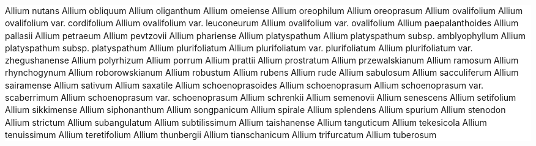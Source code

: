 Allium nutans
Allium obliquum
Allium oliganthum
Allium omeiense
Allium oreophilum
Allium oreoprasum
Allium ovalifolium
Allium ovalifolium var. cordifolium
Allium ovalifolium var. leuconeurum
Allium ovalifolium var. ovalifolium
Allium paepalanthoides
Allium pallasii
Allium petraeum
Allium pevtzovii
Allium phariense
Allium platyspathum
Allium platyspathum subsp. amblyophyllum
Allium platyspathum subsp. platyspathum
Allium plurifoliatum
Allium plurifoliatum var. plurifoliatum
Allium plurifoliatum var. zhegushanense
Allium polyrhizum
Allium porrum
Allium prattii
Allium prostratum
Allium przewalskianum
Allium ramosum
Allium rhynchogynum
Allium roborowskianum
Allium robustum
Allium rubens
Allium rude
Allium sabulosum
Allium sacculiferum
Allium sairamense
Allium sativum
Allium saxatile
Allium schoenoprasoides
Allium schoenoprasum
Allium schoenoprasum var. scaberrimum
Allium schoenoprasum var. schoenoprasum
Allium schrenkii
Allium semenovii
Allium senescens
Allium setifolium
Allium sikkimense
Allium siphonanthum
Allium songpanicum
Allium spirale
Allium splendens
Allium spurium
Allium stenodon
Allium strictum
Allium subangulatum
Allium subtilissimum
Allium taishanense
Allium tanguticum
Allium tekesicola
Allium tenuissimum
Allium teretifolium
Allium thunbergii
Allium tianschanicum
Allium trifurcatum
Allium tuberosum